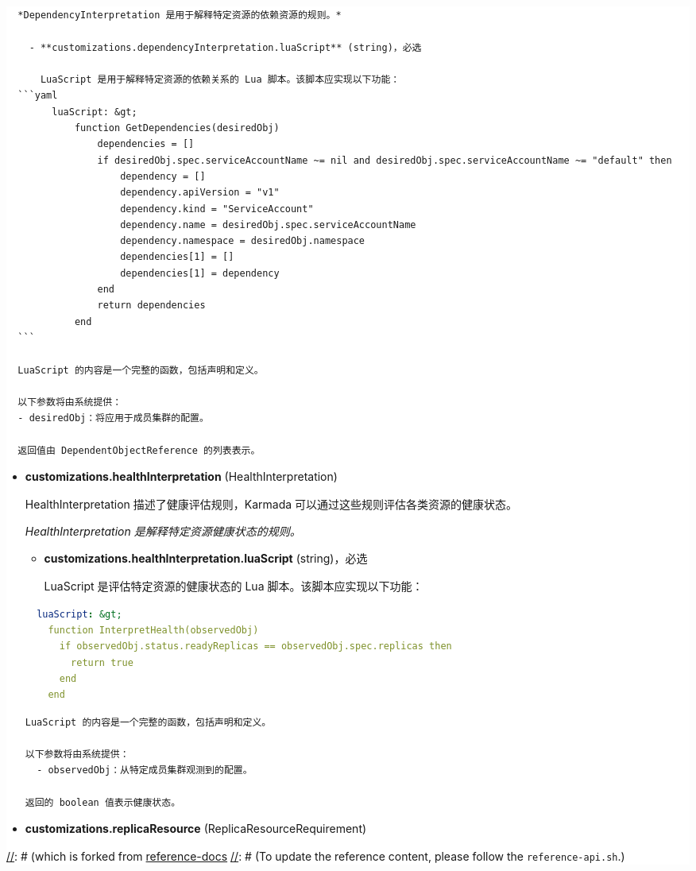       *DependencyInterpretation 是用于解释特定资源的依赖资源的规则。*

        - **customizations.dependencyInterpretation.luaScript** (string)，必选

          LuaScript 是用于解释特定资源的依赖关系的 Lua 脚本。该脚本应实现以下功能：
      ```yaml
            luaScript: &gt;
                function GetDependencies(desiredObj)
                    dependencies = []
                    if desiredObj.spec.serviceAccountName ~= nil and desiredObj.spec.serviceAccountName ~= "default" then
                        dependency = []
                        dependency.apiVersion = "v1"
                        dependency.kind = "ServiceAccount"
                        dependency.name = desiredObj.spec.serviceAccountName
                        dependency.namespace = desiredObj.namespace
                        dependencies[1] = []
                        dependencies[1] = dependency
                    end
                    return dependencies
                end
      ```

      LuaScript 的内容是一个完整的函数，包括声明和定义。

      以下参数将由系统提供：
      - desiredObj：将应用于成员集群的配置。

      返回值由 DependentObjectReference 的列表表示。

- **customizations.healthInterpretation** (HealthInterpretation)

  HealthInterpretation 描述了健康评估规则，Karmada 可以通过这些规则评估各类资源的健康状态。

  <a name="HealthInterpretation"></a>

  *HealthInterpretation 是解释特定资源健康状态的规则。*

    - **customizations.healthInterpretation.luaScript** (string)，必选

      LuaScript 是评估特定资源的健康状态的 Lua 脚本。该脚本应实现以下功能：
    ```yaml
      luaScript: &gt;
        function InterpretHealth(observedObj)
          if observedObj.status.readyReplicas == observedObj.spec.replicas then
            return true
          end
        end
    ```

      LuaScript 的内容是一个完整的函数，包括声明和定义。

      以下参数将由系统提供：
        - observedObj：从特定成员集群观测到的配置。

      返回的 boolean 值表示健康状态。

- **customizations.replicaResource** (ReplicaResourceRequirement)


[//]: # (The file is auto-generated from the Go source code of the component using a generic generator,)
[//]: # (which is forked from [reference-docs](https://github.com/kubernetes-sigs/reference-docs.)
[//]: # (To update the reference content, please follow the `reference-api.sh`.)
